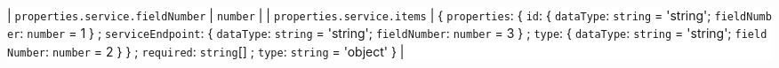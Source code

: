 | `properties.service.fieldNumber`                                                | `number`                                                                                                                                                                                                                                                                                                                                                                                                                                                                                                                                                                                                                                                                                                                                                                                                                                                                                                                                                                                                                                                                                                                                                                                                                                                                                                                                                                                                                                                                                                                                                                                                                                                                                                                                                                                                                                                                                                                                                                                                                                                                                                                                             |
| `properties.service.items`                                                      | { `properties`: { `id`: { `dataType`: `string` = 'string'; `fieldNumber`: `number` = 1 } ; `serviceEndpoint`: { `dataType`: `string` = 'string'; `fieldNumber`: `number` = 3 } ; `type`: { `dataType`: `string` = 'string'; `fieldNumber`: `number` = 2 } } ; `required`: `string`[] ; `type`: `string` = 'object' }                                                                                                                                                                                                                                                                                                                                                                                                                                                                                                                                                                                                                                                                                                                                                                                                                                                                                                                                                                                                                                                                                                                                                                                                                                                                                                                                                                                                                                                                                                                                                                                                                                                                                                                                                                                                                                 |